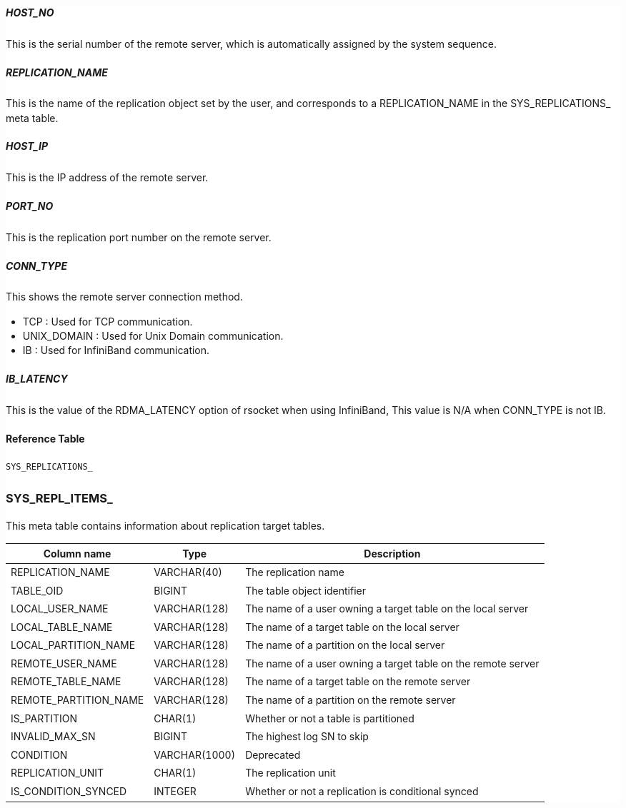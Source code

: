 ##### HOST_NO

This is the serial number of the remote server, which is automatically assigned by the system sequence.

##### REPLICATION_NAME

This is the name of the replication object set by the user, and corresponds to a REPLICATION_NAME in the SYS_REPLICATIONS_ meta table.

##### HOST_IP

This is the IP address of the remote server.

##### PORT_NO

This is the replication port number on the remote server.

##### CONN_TYPE

This shows the remote server connection method.

- TCP : Used for TCP communication.
- UNIX_DOMAIN : Used for Unix Domain communication.
- IB : Used for InfiniBand communication.

##### IB_LATENCY

This is the value of the RDMA_LATENCY option of rsocket when using InfiniBand, This value is N/A when CONN_TYPE is not IB.

#### Reference Table

```
SYS_REPLICATIONS_
```

### SYS_REPL_ITEMS\_

This meta table contains information about replication target tables.

| Column name           | Type          | Description                                                  |
| --------------------- | ------------- | ------------------------------------------------------------ |
| REPLICATION_NAME      | VARCHAR(40)   | The replication name                                         |
| TABLE_OID             | BIGINT        | The table object identifier                                  |
| LOCAL_USER_NAME       | VARCHAR(128)  | The name of a user owning a target table on the local server |
| LOCAL_TABLE_NAME      | VARCHAR(128)  | The name of a target table on the local server               |
| LOCAL_PARTITION_NAME  | VARCHAR(128)  | The name of a partition on the local server                  |
| REMOTE_USER_NAME      | VARCHAR(128)  | The name of a user owning a target table on the remote server |
| REMOTE_TABLE_NAME     | VARCHAR(128)  | The name of a target table on the remote server              |
| REMOTE_PARTITION_NAME | VARCHAR(128)  | The name of a partition on the remote server                 |
| IS_PARTITION          | CHAR(1)       | Whether or not a table is partitioned                        |
| INVALID_MAX_SN        | BIGINT        | The highest log SN to skip                                   |
| CONDITION             | VARCHAR(1000) | Deprecated                                                   |
| REPLICATION_UNIT      | CHAR(1)       | The replication unit                                         |
| IS_CONDITION_SYNCED   | INTEGER       | Whether or not a replication is conditional synced           |
